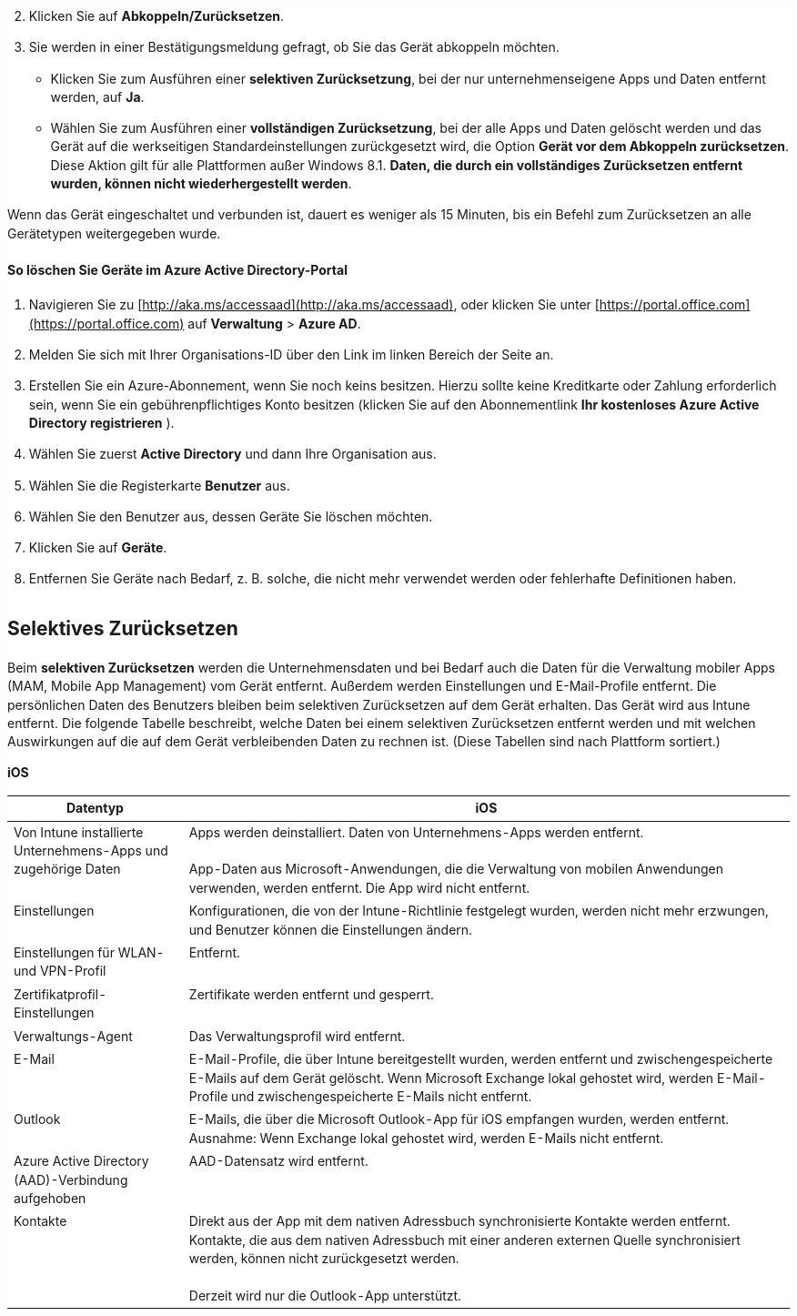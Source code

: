 2.  Klicken Sie auf **Abkoppeln/Zurücksetzen**.

3.  Sie werden in einer Bestätigungsmeldung gefragt, ob Sie das Gerät abkoppeln möchten.

    -   Klicken Sie zum Ausführen einer **selektiven Zurücksetzung**, bei der nur unternehmenseigene Apps und Daten entfernt werden, auf **Ja**.

    -   Wählen Sie zum Ausführen einer **vollständigen Zurücksetzung**, bei der alle Apps und Daten gelöscht werden und das Gerät auf die werkseitigen Standardeinstellungen zurückgesetzt wird, die Option **Gerät vor dem Abkoppeln zurücksetzen**. Diese Aktion gilt für alle Plattformen außer Windows 8.1. **Daten, die durch ein vollständiges Zurücksetzen entfernt wurden, können nicht wiederhergestellt werden**.

Wenn das Gerät eingeschaltet und verbunden ist, dauert es weniger als 15 Minuten, bis ein Befehl zum Zurücksetzen an alle Gerätetypen weitergegeben wurde.

#### <a name="to-delete-devices-in-the-azure-active-directory-portal"></a>So löschen Sie Geräte im Azure Active Directory-Portal

1.  Navigieren Sie zu [http://aka.ms/accessaad](http://aka.ms/accessaad), oder klicken Sie unter [https://portal.office.com](https://portal.office.com) auf **Verwaltung** &gt; **Azure AD**.

2.  Melden Sie sich mit Ihrer Organisations-ID über den Link im linken Bereich der Seite an.

3.  Erstellen Sie ein Azure-Abonnement, wenn Sie noch keins besitzen. Hierzu sollte keine Kreditkarte oder Zahlung erforderlich sein, wenn Sie ein gebührenpflichtiges Konto besitzen (klicken Sie auf den Abonnementlink **Ihr kostenloses Azure Active Directory registrieren** ).

4.  Wählen Sie zuerst **Active Directory** und dann Ihre Organisation aus.

5.  Wählen Sie die Registerkarte **Benutzer** aus.

6.  Wählen Sie den Benutzer aus, dessen Geräte Sie löschen möchten.

7.  Klicken Sie auf **Geräte**.

8.  Entfernen Sie Geräte nach Bedarf, z. B. solche, die nicht mehr verwendet werden oder fehlerhafte Definitionen haben.


## <a name="selective-wipe"></a>Selektives Zurücksetzen

Beim **selektiven Zurücksetzen** werden die Unternehmensdaten und bei Bedarf auch die Daten für die Verwaltung mobiler Apps (MAM, Mobile App Management) vom Gerät entfernt. Außerdem werden Einstellungen und E-Mail-Profile entfernt. Die persönlichen Daten des Benutzers bleiben beim selektiven Zurücksetzen auf dem Gerät erhalten. Das Gerät wird aus Intune entfernt. Die folgende Tabelle beschreibt, welche Daten bei einem selektiven Zurücksetzen entfernt werden und mit welchen Auswirkungen auf die auf dem Gerät verbleibenden Daten zu rechnen ist. (Diese Tabellen sind nach Plattform sortiert.)

**iOS**

|Datentyp|iOS|
|-------------|-------|
|Von Intune installierte Unternehmens-Apps und zugehörige Daten|Apps werden deinstalliert. Daten von Unternehmens-Apps werden entfernt.<br /><br />App-Daten aus Microsoft-Anwendungen, die die Verwaltung von mobilen Anwendungen verwenden, werden entfernt. Die App wird nicht entfernt.|
|Einstellungen|Konfigurationen, die von der Intune-Richtlinie festgelegt wurden, werden nicht mehr erzwungen, und Benutzer können die Einstellungen ändern.|
|Einstellungen für WLAN- und VPN-Profil|Entfernt.|
|Zertifikatprofil-Einstellungen|Zertifikate werden entfernt und gesperrt.|
|Verwaltungs-Agent|Das Verwaltungsprofil wird entfernt.|
|E-Mail|E-Mail-Profile, die über Intune bereitgestellt wurden, werden entfernt und zwischengespeicherte E-Mails auf dem Gerät gelöscht. Wenn Microsoft Exchange lokal gehostet wird, werden E-Mail-Profile und zwischengespeicherte E-Mails nicht entfernt.|
|Outlook|E-Mails, die über die Microsoft Outlook-App für iOS empfangen wurden, werden entfernt.</br>Ausnahme: Wenn Exchange lokal gehostet wird, werden E-Mails nicht entfernt.|
|Azure Active Directory (AAD)-Verbindung aufgehoben|AAD-Datensatz wird entfernt.|
|Kontakte | Direkt aus der App mit dem nativen Adressbuch synchronisierte Kontakte werden entfernt.  Kontakte, die aus dem nativen Adressbuch mit einer anderen externen Quelle synchronisiert werden, können nicht zurückgesetzt werden. <br /> <br />Derzeit wird nur die Outlook-App unterstützt.
